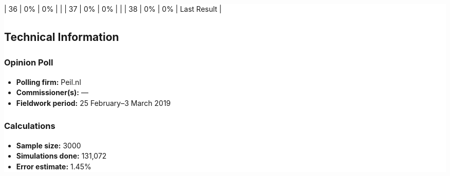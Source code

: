 | 36 | 0% | 0% |  |
| 37 | 0% | 0% |  |
| 38 | 0% | 0% | Last Result |


## Technical Information

### Opinion Poll

+ **Polling firm:** Peil.nl
+ **Commissioner(s):** —
+ **Fieldwork period:** 25 February–3 March 2019

### Calculations

+ **Sample size:** 3000
+ **Simulations done:** 131,072
+ **Error estimate:** 1.45%

